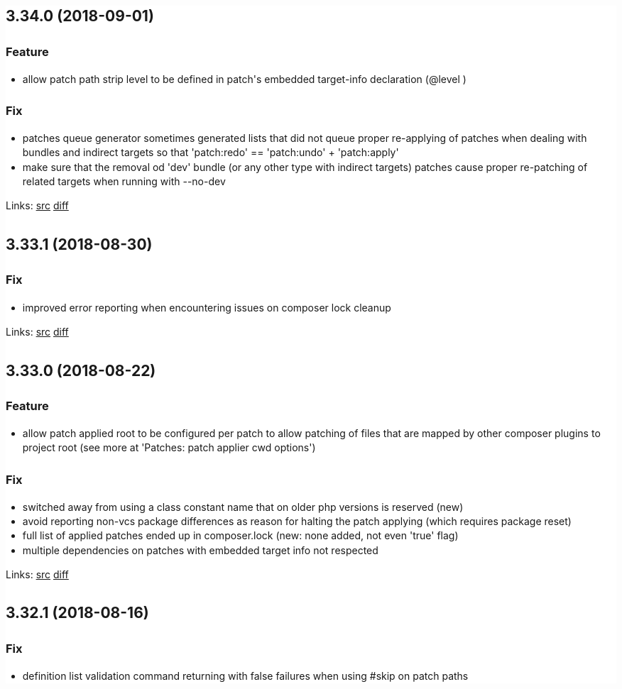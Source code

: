 ## 3.34.0 (2018-09-01)

### Feature

* allow patch path strip level to be defined in patch's embedded target-info declaration (@level <int>)

### Fix

* patches queue generator sometimes generated lists that did not queue proper re-applying of patches when dealing with bundles and indirect targets so that 'patch:redo' == 'patch:undo' + 'patch:apply'
* make sure that the removal od 'dev' bundle (or any other type with indirect targets) patches cause proper re-patching of related targets when running with --no-dev

Links: [src](https://github.com/vaimo/composer-patches/tree/3.34.0) [diff](https://github.com/vaimo/composer-patches/compare/3.33.1...3.34.0)

## 3.33.1 (2018-08-30)

### Fix

* improved error reporting when encountering issues on composer lock cleanup

Links: [src](https://github.com/vaimo/composer-patches/tree/3.33.1) [diff](https://github.com/vaimo/composer-patches/compare/3.33.0...3.33.1)

## 3.33.0 (2018-08-22)

### Feature

* allow patch applied root to be configured per patch to allow patching of files that are mapped by other composer plugins to project root (see more at 'Patches: patch applier cwd options')

### Fix

* switched away from using a class constant name that on older php versions is reserved (new)
* avoid reporting non-vcs package differences as reason for halting the patch applying (which requires package reset)
* full list of applied patches ended up in composer.lock (new: none added, not even 'true' flag)
* multiple dependencies on patches with embedded target info not respected

Links: [src](https://github.com/vaimo/composer-patches/tree/3.33.0) [diff](https://github.com/vaimo/composer-patches/compare/3.32.1...3.33.0)

## 3.32.1 (2018-08-16)

### Fix

* definition list validation command returning with false failures when using #skip on patch paths

